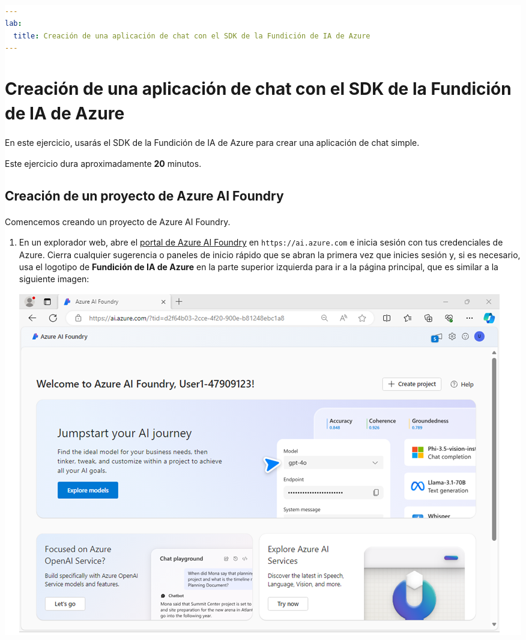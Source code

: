 ```yaml
---
lab:
  title: Creación de una aplicación de chat con el SDK de la Fundición de IA de Azure
---
```


# Creación de una aplicación de chat con el SDK de la Fundición de IA de Azure

En este ejercicio, usarás el SDK de la Fundición de IA de Azure para crear una aplicación de chat simple.

Este ejercicio dura aproximadamente **20** minutos.

## Creación de un proyecto de Azure AI Foundry

Comencemos creando un proyecto de Azure AI Foundry.

1. En un explorador web, abre el [portal de Azure AI Foundry](https://ai.azure.com) en `https://ai.azure.com` e inicia sesión con tus credenciales de Azure. Cierra cualquier sugerencia o paneles de inicio rápido que se abran la primera vez que inicies sesión y, si es necesario, usa el logotipo de **Fundición de IA de Azure** en la parte superior izquierda para ir a la página principal, que es similar a la siguiente imagen:

    ![Captura de pantalla del portal de Azure AI Foundry.](./media/ai-foundry-home.png)
